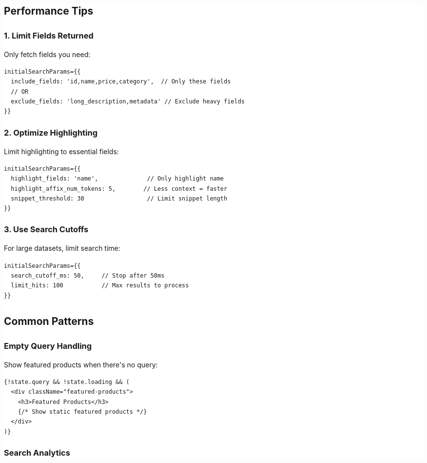 ## Performance Tips

### 1. Limit Fields Returned

Only fetch fields you need:

```tsx
initialSearchParams={{
  include_fields: 'id,name,price,category',  // Only these fields
  // OR
  exclude_fields: 'long_description,metadata' // Exclude heavy fields
}}
```

### 2. Optimize Highlighting

Limit highlighting to essential fields:

```tsx
initialSearchParams={{
  highlight_fields: 'name',              // Only highlight name
  highlight_affix_num_tokens: 5,        // Less context = faster
  snippet_threshold: 30                  // Limit snippet length
}}
```

### 3. Use Search Cutoffs

For large datasets, limit search time:

```tsx
initialSearchParams={{
  search_cutoff_ms: 50,     // Stop after 50ms
  limit_hits: 100           // Max results to process
}}
```

## Common Patterns

### Empty Query Handling

Show featured products when there's no query:

```tsx
{!state.query && !state.loading && (
  <div className="featured-products">
    <h3>Featured Products</h3>
    {/* Show static featured products */}
  </div>
)}
```

### Search Analytics
